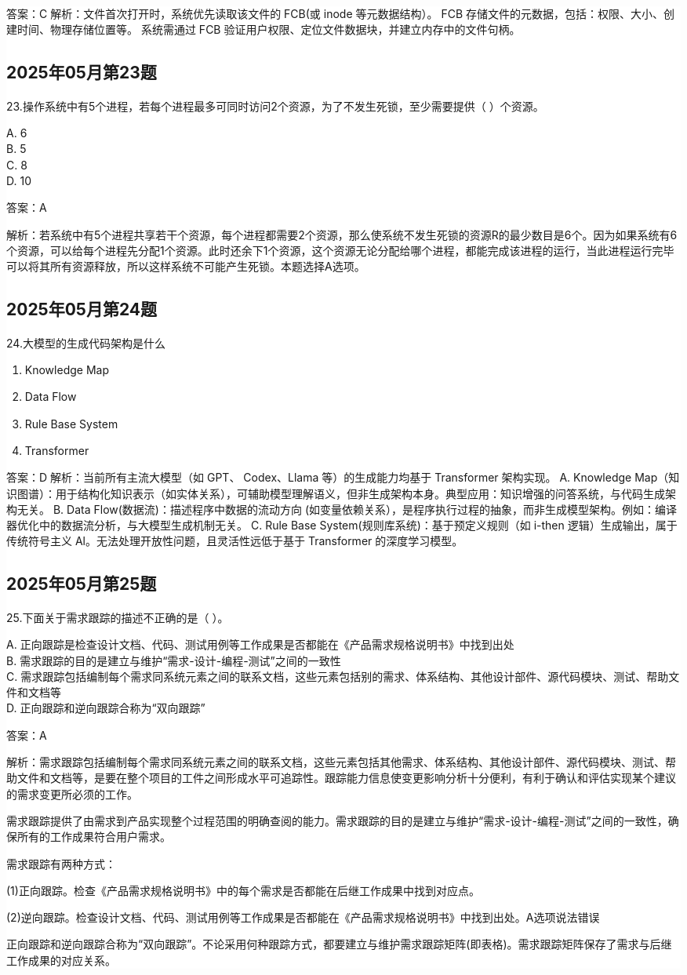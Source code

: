 答案：C 解析：文件首次打开时，系统优先读取该文件的 FCB(或 inode 等元数据结构）。 FCB 存储文件的元数据，包括：权限、大小、创建时间、物理存储位置等。 系统需通过 FCB 验证用户权限、定位文件数据块，并建立内存中的文件句柄。

## 2025年05月第23题

23.操作系统中有5个进程，若每个进程最多可同时访问2个资源，为了不发生死锁，至少需要提供（ ）个资源。

A. 6  
B. 5  
C. 8  
D. 10

答案：A

解析：若系统中有5个进程共享若干个资源，每个进程都需要2个资源，那么使系统不发生死锁的资源R的最少数目是6个。因为如果系统有6个资源，可以给每个进程先分配1个资源。此时还余下1个资源，这个资源无论分配给哪个进程，都能完成该进程的运行，当此进程运行完毕可以将其所有资源释放，所以这样系统不可能产生死锁。本题选择A选项。

## 2025年05月第24题

24.大模型的生成代码架构是什么

1.  Knowledge Map 
    
2.  Data Flow 
    
3.  Rule Base System 
    
4.  Transformer
    

答案：D 解析：当前所有主流大模型（如 GPT、 Codex、Llama 等）的生成能力均基于 Transformer 架构实现。 A. Knowledge Map（知识图谱）：用于结构化知识表示（如实体关系），可辅助模型理解语义，但非生成架构本身。典型应用：知识增强的问答系统，与代码生成架构无关。 B. Data Flow(数据流)：描述程序中数据的流动方向 (如变量依赖关系），是程序执行过程的抽象，而非生成模型架构。例如：编译器优化中的数据流分析，与大模型生成机制无关。 C. Rule Base System(规则库系统)：基于预定义规则（如 i-then 逻辑）生成输出，属于传统符号主义 Al。无法处理开放性问题，且灵活性远低于基于 Transformer 的深度学习模型。

## 2025年05月第25题

25.下面关于需求跟踪的描述不正确的是（ ）。

A. 正向跟踪是检查设计文档、代码、测试用例等工作成果是否都能在《产品需求规格说明书》中找到出处  
B. 需求跟踪的目的是建立与维护“需求-设计-编程-测试”之间的一致性  
C. 需求跟踪包括编制每个需求同系统元素之间的联系文档，这些元素包括别的需求、体系结构、其他设计部件、源代码模块、测试、帮助文件和文档等  
D. 正向跟踪和逆向跟踪合称为“双向跟踪”

答案：A

解析：需求跟踪包括编制每个需求同系统元素之间的联系文档，这些元素包括其他需求、体系结构、其他设计部件、源代码模块、测试、帮助文件和文档等，是要在整个项目的工件之间形成水平可追踪性。跟踪能力信息使变更影响分析十分便利，有利于确认和评估实现某个建议的需求变更所必须的工作。

需求跟踪提供了由需求到产品实现整个过程范围的明确查阅的能力。需求跟踪的目的是建立与维护“需求-设计-编程-测试”之间的一致性，确保所有的工作成果符合用户需求。

需求跟踪有两种方式：

(1)正向跟踪。检查《产品需求规格说明书》中的每个需求是否都能在后继工作成果中找到对应点。

(2)逆向跟踪。检查设计文档、代码、测试用例等工作成果是否都能在《产品需求规格说明书》中找到出处。A选项说法错误

正向跟踪和逆向跟踪合称为“双向跟踪”。不论采用何种跟踪方式，都要建立与维护需求跟踪矩阵(即表格)。需求跟踪矩阵保存了需求与后继工作成果的对应关系。
